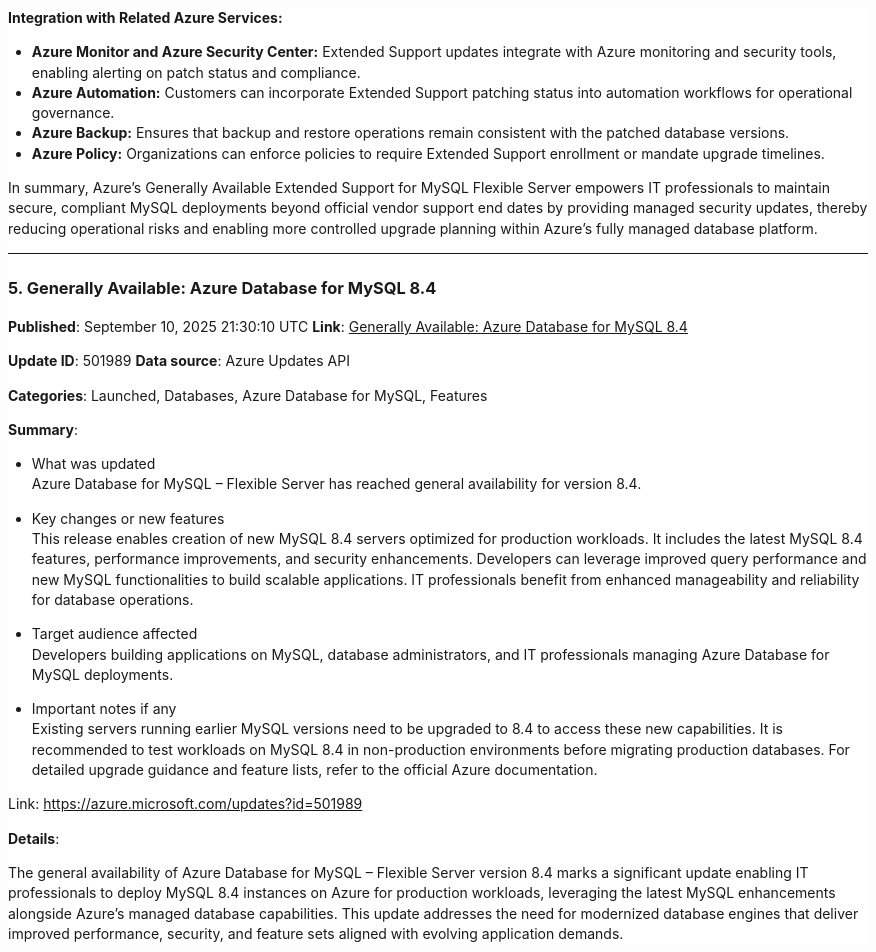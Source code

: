 **Integration with Related Azure Services:**  
- **Azure Monitor and Azure Security Center:** Extended Support updates integrate with Azure monitoring and security tools, enabling alerting on patch status and compliance.  
- **Azure Automation:** Customers can incorporate Extended Support patching status into automation workflows for operational governance.  
- **Azure Backup:** Ensures that backup and restore operations remain consistent with the patched database versions.  
- **Azure Policy:** Organizations can enforce policies to require Extended Support enrollment or mandate upgrade timelines.

In summary, Azure’s Generally Available Extended Support for MySQL Flexible Server empowers IT professionals to maintain secure, compliant MySQL deployments beyond official vendor support end dates by providing managed security updates, thereby reducing operational risks and enabling more controlled upgrade planning within Azure’s fully managed database platform.

---

### 5. Generally Available: Azure Database for MySQL 8.4 

**Published**: September 10, 2025 21:30:10 UTC
**Link**: [Generally Available: Azure Database for MySQL 8.4 ](https://azure.microsoft.com/updates?id=501989)

**Update ID**: 501989
**Data source**: Azure Updates API

**Categories**: Launched, Databases, Azure Database for MySQL, Features

**Summary**:

- What was updated  
Azure Database for MySQL – Flexible Server has reached general availability for version 8.4.

- Key changes or new features  
This release enables creation of new MySQL 8.4 servers optimized for production workloads. It includes the latest MySQL 8.4 features, performance improvements, and security enhancements. Developers can leverage improved query performance and new MySQL functionalities to build scalable applications. IT professionals benefit from enhanced manageability and reliability for database operations.

- Target audience affected  
Developers building applications on MySQL, database administrators, and IT professionals managing Azure Database for MySQL deployments.

- Important notes if any  
Existing servers running earlier MySQL versions need to be upgraded to 8.4 to access these new capabilities. It is recommended to test workloads on MySQL 8.4 in non-production environments before migrating production databases. For detailed upgrade guidance and feature lists, refer to the official Azure documentation.  

Link: https://azure.microsoft.com/updates?id=501989

**Details**:

The general availability of Azure Database for MySQL – Flexible Server version 8.4 marks a significant update enabling IT professionals to deploy MySQL 8.4 instances on Azure for production workloads, leveraging the latest MySQL enhancements alongside Azure’s managed database capabilities. This update addresses the need for modernized database engines that deliver improved performance, security, and feature sets aligned with evolving application demands.
